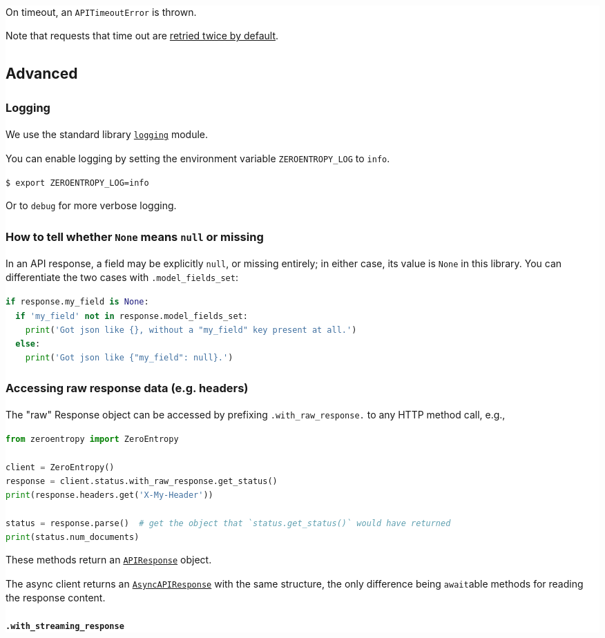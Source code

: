 On timeout, an `APITimeoutError` is thrown.

Note that requests that time out are [retried twice by default](#retries).

## Advanced

### Logging

We use the standard library [`logging`](https://docs.python.org/3/library/logging.html) module.

You can enable logging by setting the environment variable `ZEROENTROPY_LOG` to `info`.

```shell
$ export ZEROENTROPY_LOG=info
```

Or to `debug` for more verbose logging.

### How to tell whether `None` means `null` or missing

In an API response, a field may be explicitly `null`, or missing entirely; in either case, its value is `None` in this library. You can differentiate the two cases with `.model_fields_set`:

```py
if response.my_field is None:
  if 'my_field' not in response.model_fields_set:
    print('Got json like {}, without a "my_field" key present at all.')
  else:
    print('Got json like {"my_field": null}.')
```

### Accessing raw response data (e.g. headers)

The "raw" Response object can be accessed by prefixing `.with_raw_response.` to any HTTP method call, e.g.,

```py
from zeroentropy import ZeroEntropy

client = ZeroEntropy()
response = client.status.with_raw_response.get_status()
print(response.headers.get('X-My-Header'))

status = response.parse()  # get the object that `status.get_status()` would have returned
print(status.num_documents)
```

These methods return an [`APIResponse`](https://github.com/zeroentropy-ai/zeroentropy-python/tree/main/src/zeroentropy/_response.py) object.

The async client returns an [`AsyncAPIResponse`](https://github.com/zeroentropy-ai/zeroentropy-python/tree/main/src/zeroentropy/_response.py) with the same structure, the only difference being `await`able methods for reading the response content.

#### `.with_streaming_response`
